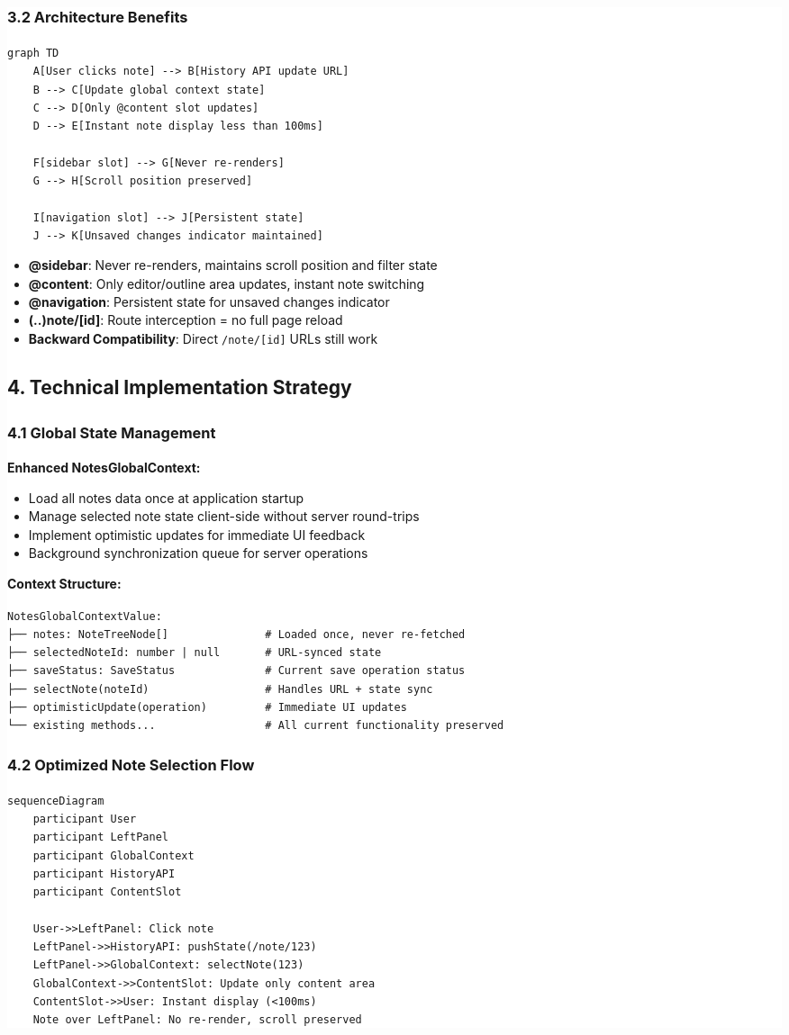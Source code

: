 ### 3.2 Architecture Benefits

```mermaid
graph TD
    A[User clicks note] --> B[History API update URL]
    B --> C[Update global context state]
    C --> D[Only @content slot updates]
    D --> E[Instant note display less than 100ms]

    F[sidebar slot] --> G[Never re-renders]
    G --> H[Scroll position preserved]

    I[navigation slot] --> J[Persistent state]
    J --> K[Unsaved changes indicator maintained]
```

- **@sidebar**: Never re-renders, maintains scroll position and filter state
- **@content**: Only editor/outline area updates, instant note switching
- **@navigation**: Persistent state for unsaved changes indicator
- **(..)note/[id]**: Route interception = no full page reload
- **Backward Compatibility**: Direct `/note/[id]` URLs still work

## 4. Technical Implementation Strategy

### 4.1 Global State Management

**Enhanced NotesGlobalContext:**
- Load all notes data once at application startup
- Manage selected note state client-side without server round-trips
- Implement optimistic updates for immediate UI feedback
- Background synchronization queue for server operations

**Context Structure:**
```
NotesGlobalContextValue:
├── notes: NoteTreeNode[]               # Loaded once, never re-fetched
├── selectedNoteId: number | null       # URL-synced state
├── saveStatus: SaveStatus              # Current save operation status
├── selectNote(noteId)                  # Handles URL + state sync
├── optimisticUpdate(operation)         # Immediate UI updates
└── existing methods...                 # All current functionality preserved
```

### 4.2 Optimized Note Selection Flow

```mermaid
sequenceDiagram
    participant User
    participant LeftPanel
    participant GlobalContext
    participant HistoryAPI
    participant ContentSlot

    User->>LeftPanel: Click note
    LeftPanel->>HistoryAPI: pushState(/note/123)
    LeftPanel->>GlobalContext: selectNote(123)
    GlobalContext->>ContentSlot: Update only content area
    ContentSlot->>User: Instant display (<100ms)
    Note over LeftPanel: No re-render, scroll preserved
```
